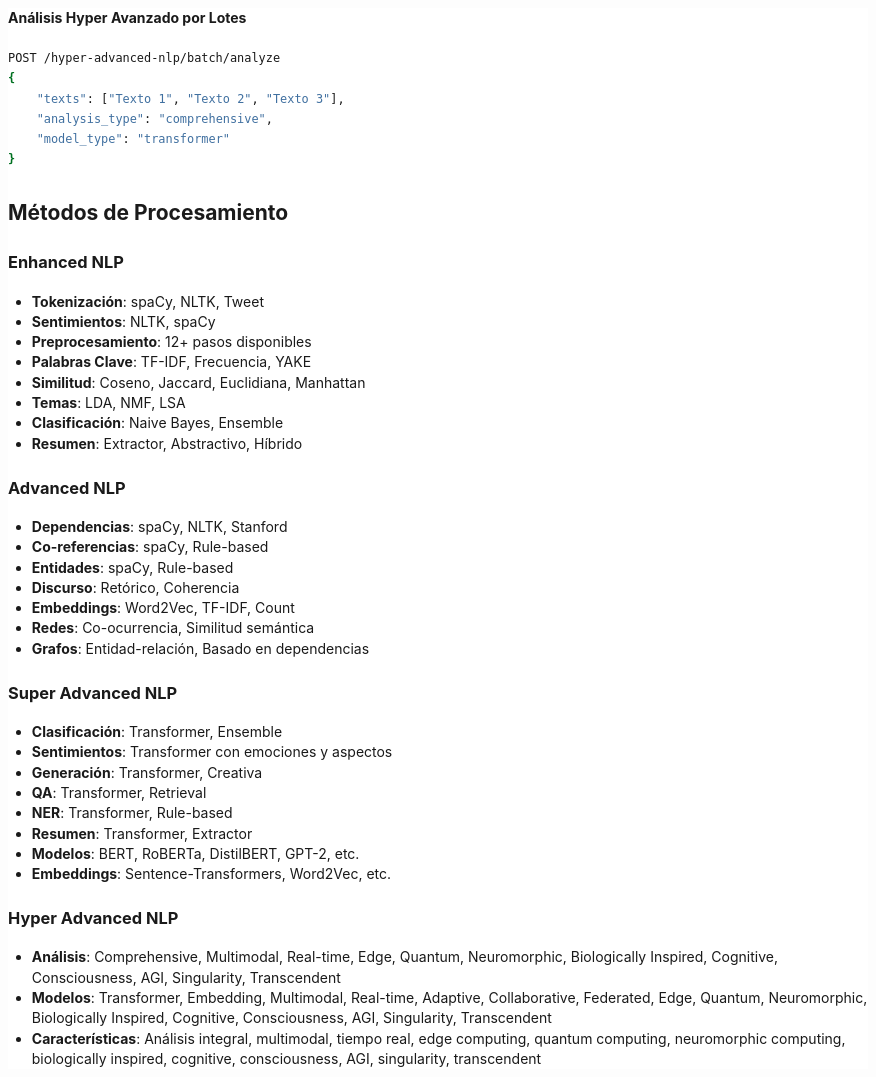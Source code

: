 #### Análisis Hyper Avanzado por Lotes
```bash
POST /hyper-advanced-nlp/batch/analyze
{
    "texts": ["Texto 1", "Texto 2", "Texto 3"],
    "analysis_type": "comprehensive",
    "model_type": "transformer"
}
```

## Métodos de Procesamiento

### Enhanced NLP
- **Tokenización**: spaCy, NLTK, Tweet
- **Sentimientos**: NLTK, spaCy
- **Preprocesamiento**: 12+ pasos disponibles
- **Palabras Clave**: TF-IDF, Frecuencia, YAKE
- **Similitud**: Coseno, Jaccard, Euclidiana, Manhattan
- **Temas**: LDA, NMF, LSA
- **Clasificación**: Naive Bayes, Ensemble
- **Resumen**: Extractor, Abstractivo, Híbrido

### Advanced NLP
- **Dependencias**: spaCy, NLTK, Stanford
- **Co-referencias**: spaCy, Rule-based
- **Entidades**: spaCy, Rule-based
- **Discurso**: Retórico, Coherencia
- **Embeddings**: Word2Vec, TF-IDF, Count
- **Redes**: Co-ocurrencia, Similitud semántica
- **Grafos**: Entidad-relación, Basado en dependencias

### Super Advanced NLP
- **Clasificación**: Transformer, Ensemble
- **Sentimientos**: Transformer con emociones y aspectos
- **Generación**: Transformer, Creativa
- **QA**: Transformer, Retrieval
- **NER**: Transformer, Rule-based
- **Resumen**: Transformer, Extractor
- **Modelos**: BERT, RoBERTa, DistilBERT, GPT-2, etc.
- **Embeddings**: Sentence-Transformers, Word2Vec, etc.

### Hyper Advanced NLP
- **Análisis**: Comprehensive, Multimodal, Real-time, Edge, Quantum, Neuromorphic, Biologically Inspired, Cognitive, Consciousness, AGI, Singularity, Transcendent
- **Modelos**: Transformer, Embedding, Multimodal, Real-time, Adaptive, Collaborative, Federated, Edge, Quantum, Neuromorphic, Biologically Inspired, Cognitive, Consciousness, AGI, Singularity, Transcendent
- **Características**: Análisis integral, multimodal, tiempo real, edge computing, quantum computing, neuromorphic computing, biologically inspired, cognitive, consciousness, AGI, singularity, transcendent
